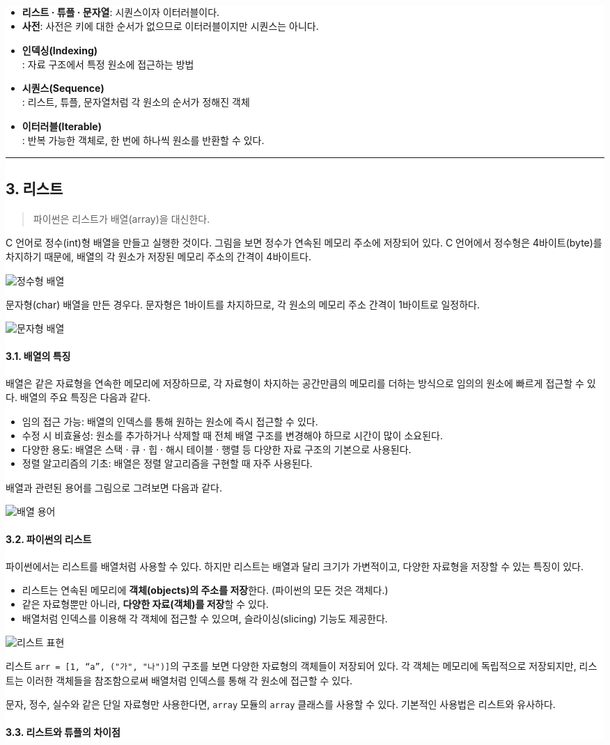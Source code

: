 - **리스트 · 튜플 · 문자열**: 시퀀스이자 이터러블이다.  
- **사전**: 사전은 키에 대한 순서가 없으므로 이터러블이지만 시퀀스는 아니다.  

+ **인덱싱(Indexing)**  
: 자료 구조에서 특정 원소에 접근하는 방법  

+ **시퀀스(Sequence)**  
: 리스트, 튜플, 문자열처럼 각 원소의 순서가 정해진 객체  

+ **이터러블(Iterable)**  
: 반복 가능한 객체로, 한 번에 하나씩 원소를 반환할 수 있다.  

---

## 3. 리스트
> 파이썬은 리스트가 배열(array)을 대신한다.

 C 언어로 정수(int)형 배열을 만들고 실행한 것이다. 그림을 보면 정수가 연속된 메모리 주소에 저장되어 있다. C 언어에서 정수형은 4바이트(byte)를 차지하기 때문에, 배열의 각 원소가 저장된 메모리 주소의 간격이 4바이트다.

 ![정수형 배열](https://wikidocs.net/images/page/189478/fig-008.png)

 문자형(char) 배열을 만든 경우다. 문자형은 1바이트를 차지하므로, 각 원소의 메모리 주소 간격이 1바이트로 일정하다.

![문자형 배열](https://wikidocs.net/images/page/189478/fig-009.png)

#### 3.1. 배열의 특징

배열은 같은 자료형을 연속한 메모리에 저장하므로, 각 자료형이 차지하는 공간만큼의 메모리를 더하는 방식으로 임의의 원소에 빠르게 접근할 수 있다. 배열의 주요 특징은 다음과 같다.

- 임의 접근 가능: 배열의 인덱스를 통해 원하는 원소에 즉시 접근할 수 있다.
- 수정 시 비효율성: 원소를 추가하거나 삭제할 때 전체 배열 구조를 변경해야 하므로 시간이 많이 소요된다.
- 다양한 용도: 배열은 스택 · 큐 · 힙 · 해시 테이블 · 행렬 등 다양한 자료 구조의 기본으로 사용된다.
- 정렬 알고리즘의 기초: 배열은 정렬 알고리즘을 구현할 때 자주 사용된다.

배열과 관련된 용어를 그림으로 그려보면 다음과 같다.

![배열 용어](https://wikidocs.net/images/page/189478/fig-010.png)

#### 3.2. 파이썬의 리스트

파이썬에서는 리스트를 배열처럼 사용할 수 있다. 하지만 리스트는 배열과 달리 크기가 가변적이고, 다양한 자료형을 저장할 수 있는 특징이 있다.

- 리스트는 연속된 메모리에 **객체(objects)의 주소를 저장**한다. (파이썬의 모든 것은 객체다.)
- 같은 자료형뿐만 아니라, **다양한 자료(객체)를 저장**할 수 있다.
- 배열처럼 인덱스를 이용해 각 객체에 접근할 수 있으며, 슬라이싱(slicing) 기능도 제공한다.

![리스트 표현](https://wikidocs.net/images/page/189478/fig-011.png)

리스트 `arr = [1, “a”, ("가", "나")]`의 구조를 보면 다양한 자료형의 객체들이 저장되어 있다. 각 객체는 메모리에 독립적으로 저장되지만, 리스트는 이러한 객체들을 참조함으로써 배열처럼 인덱스를 통해 각 원소에 접근할 수 있다.

문자, 정수, 실수와 같은 단일 자료형만 사용한다면, `array` 모듈의 `array` 클래스를 사용할 수 있다. 기본적인 사용법은 리스트와 유사하다.

#### 3.3. 리스트와 튜플의 차이점
